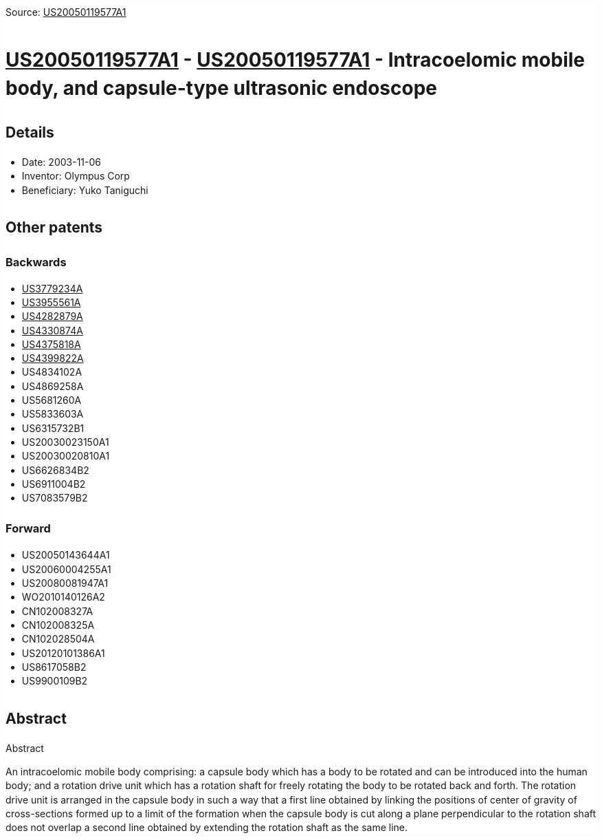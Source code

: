 Source: [US20050119577A1](https://patents.google.com/patent/US20050119577A1)

# [US20050119577A1](US20050119577A1.md) - [US20050119577A1](US20050119577A1.md) - Intracoelomic mobile body, and capsule-type ultrasonic endoscope

## Details

* Date: 2003-11-06
* Inventor: Olympus Corp
* Beneficiary: Yuko Taniguchi

## Other patents

### Backwards
 * [US3779234A](US3779234A.md)
 * [US3955561A](US3955561A.md)
 * [US4282879A](US4282879A.md)
 * [US4330874A](US4330874A.md)
 * [US4375818A](US4375818A.md)
 * [US4399822A](US4399822A.md)
 * US4834102A
 * US4869258A
 * US5681260A
 * US5833603A
 * US6315732B1
 * US20030023150A1
 * US20030020810A1
 * US6626834B2
 * US6911004B2
 * US7083579B2
### Forward
 * US20050143644A1
 * US20060004255A1
 * US20080081947A1
 * WO2010140126A2
 * CN102008327A
 * CN102008325A
 * CN102028504A
 * US20120101386A1
 * US8617058B2
 * US9900109B2
## Abstract

Abstract

An intracoelomic mobile body comprising: a capsule body which has a body to be rotated and can be introduced into the human body; and a rotation drive unit which has a rotation shaft for freely rotating the body to be rotated back and forth. The rotation drive unit is arranged in the capsule body in such a way that a first line obtained by linking the positions of center of gravity of cross-sections formed up to a limit of the formation when the capsule body is cut along a plane perpendicular to the rotation shaft does not overlap a second line obtained by extending the rotation shaft as the same line.
